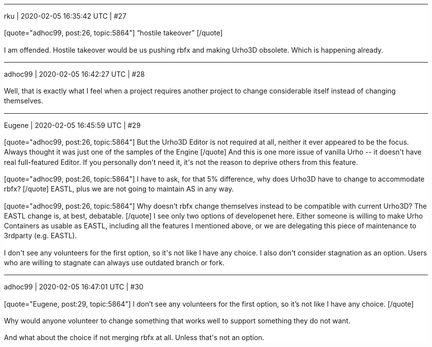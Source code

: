 -------------------------

rku | 2020-02-05 16:35:42 UTC | #27

[quote="adhoc99, post:26, topic:5864"]
“hostile takeover”
[/quote]

I am offended. Hostile takeover would be us pushing rbfx and making Urho3D obsolete. Which is happening already.

-------------------------

adhoc99 | 2020-02-05 16:42:27 UTC | #28

Well, that is exactly what I feel when a project requires another project to change considerable itself instead of changing themselves.

-------------------------

Eugene | 2020-02-05 16:45:59 UTC | #29

[quote="adhoc99, post:26, topic:5864"]
But the Urho3D Editor is not required at all, neither it ever appeared to be the focus. Always thought it was just one of the samples of the Engine
[/quote]
And this is one more issue of vanilla Urho -- it doesn't have real full-featured Editor.
If you personally don't need it, it's not the reason to deprive others from this feature.

[quote="adhoc99, post:26, topic:5864"]
I have to ask, for that 5% difference, why does Urho3D have to change to accommodate rbfx?
[/quote]
EASTL, plus we are not going to maintain AS in any way.

[quote="adhoc99, post:26, topic:5864"]
Why doesn’t rbfx change themselves instead to be compatible with current Urho3D?
The EASTL change is, at best, debatable.
[/quote]
I see only two options of developenet here.
Either someone is willing to make Urho Containers as usable as EASTL, including all the features I mentioned above, or we are delegating this piece of maintenance to 3rdparty (e.g. EASTL).

I don't see any volunteers for the first option, so it's not like I have any choice.
I also don't consider stagnation as an option. Users who are willing to stagnate can always use outdated branch or fork.

-------------------------

adhoc99 | 2020-02-05 16:47:01 UTC | #30

[quote="Eugene, post:29, topic:5864"]
I don’t see any volunteers for the first option, so it’s not like I have any choice.
[/quote]

Why would anyone volunteer to change something that works well to support something they do not want.

And what about the choice if not merging rbfx at all. Unless that's not an option.
